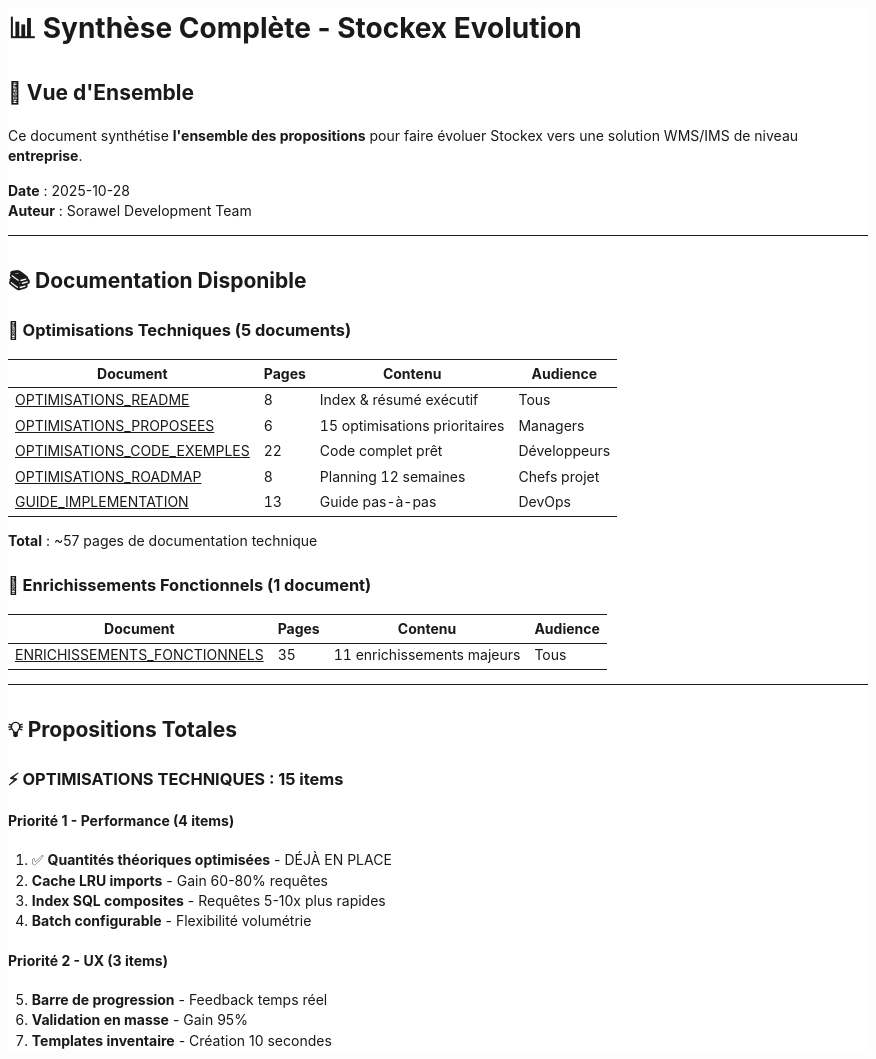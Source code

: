 # 📊 Synthèse Complète - Stockex Evolution

## 🎯 Vue d'Ensemble

Ce document synthétise **l'ensemble des propositions** pour faire évoluer Stockex vers une solution WMS/IMS de niveau **entreprise**.

**Date** : 2025-10-28  
**Auteur** : Sorawel Development Team

---

## 📚 Documentation Disponible

### 🔧 Optimisations Techniques (5 documents)

| Document | Pages | Contenu | Audience |
|----------|-------|---------|----------|
| [OPTIMISATIONS_README](OPTIMISATIONS_README.md) | 8 | Index & résumé exécutif | Tous |
| [OPTIMISATIONS_PROPOSEES](OPTIMISATIONS_PROPOSEES.md) | 6 | 15 optimisations prioritaires | Managers |
| [OPTIMISATIONS_CODE_EXEMPLES](OPTIMISATIONS_CODE_EXEMPLES.md) | 22 | Code complet prêt | Développeurs |
| [OPTIMISATIONS_ROADMAP](OPTIMISATIONS_ROADMAP.md) | 8 | Planning 12 semaines | Chefs projet |
| [GUIDE_IMPLEMENTATION](GUIDE_IMPLEMENTATION_OPTIMISATIONS.md) | 13 | Guide pas-à-pas | DevOps |

**Total** : ~57 pages de documentation technique

### 🎨 Enrichissements Fonctionnels (1 document)

| Document | Pages | Contenu | Audience |
|----------|-------|---------|----------|
| [ENRICHISSEMENTS_FONCTIONNELS](ENRICHISSEMENTS_FONCTIONNELS.md) | 35 | 11 enrichissements majeurs | Tous |

---

## 💡 Propositions Totales

### ⚡ OPTIMISATIONS TECHNIQUES : 15 items

#### Priorité 1 - Performance (4 items)
1. ✅ **Quantités théoriques optimisées** - DÉJÀ EN PLACE
2. **Cache LRU imports** - Gain 60-80% requêtes
3. **Index SQL composites** - Requêtes 5-10x plus rapides
4. **Batch configurable** - Flexibilité volumétrie

#### Priorité 2 - UX (3 items)
5. **Barre de progression** - Feedback temps réel
6. **Validation en masse** - Gain 95%
7. **Templates inventaire** - Création 10 secondes
